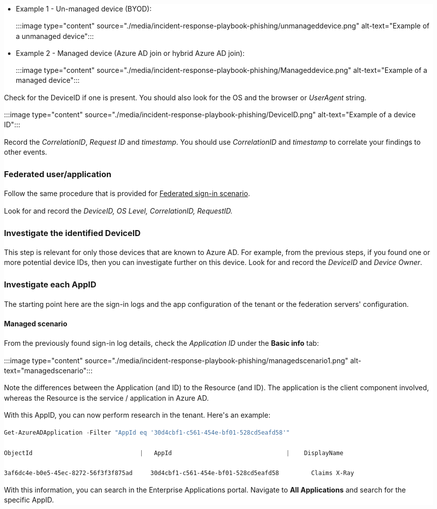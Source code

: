 - Example 1 - Un-managed device (BYOD):

  :::image type="content" source="./media/incident-response-playbook-phishing/unmanageddevice.png" alt-text="Example of a unmanaged device":::

- Example 2 - Managed device (Azure AD join or hybrid Azure AD join):

  :::image type="content" source="./media/incident-response-playbook-phishing/Manageddevice.png" alt-text="Example of a managed device":::

Check for the DeviceID if one is present. You should also look for the OS and the browser or *UserAgent* string.

:::image type="content" source="./media/incident-response-playbook-phishing/DeviceID.png" alt-text="Example of a device ID":::

Record the *CorrelationID*, *Request ID* and *timestamp*. You should use *CorrelationID* and *timestamp* to correlate your findings to other events.

### Federated user/application

Follow the same procedure that is provided for [Federated sign-in scenario](#federated-scenario).

Look for and record the *DeviceID, OS Level, CorrelationID, RequestID.*

### Investigate the identified DeviceID

This step is relevant for only those devices that are known to Azure AD. For example, from the previous steps, if you found one or more potential device IDs, then you can investigate further on this device. Look for and record the *DeviceID* and *Device Owner*.

### Investigate each AppID

The starting point here are the sign-in logs and the app configuration of the tenant or the federation servers' configuration.

#### Managed scenario

From the previously found sign-in log details, check the *Application ID* under the **Basic info** tab:

:::image type="content" source="./media/incident-response-playbook-phishing/managedscenario1.png" alt-text="managedscenario":::

Note the differences between the Application (and ID) to the Resource (and ID). The application is the client component involved, whereas the Resource is the service / application in Azure AD.

With this AppID, you can now perform research in the tenant. Here's an example:

```powershell
Get-AzureADApplication -Filter "AppId eq '30d4cbf1-c561-454e-bf01-528cd5eafd58'"

ObjectId                              |   AppId                                |    DisplayName

3af6dc4e-b0e5-45ec-8272-56f3f3f875ad     30d4cbf1-c561-454e-bf01-528cd5eafd58         Claims X-Ray
```

With this information, you can search in the Enterprise Applications portal. Navigate to **All Applications** and search for the specific AppID.
